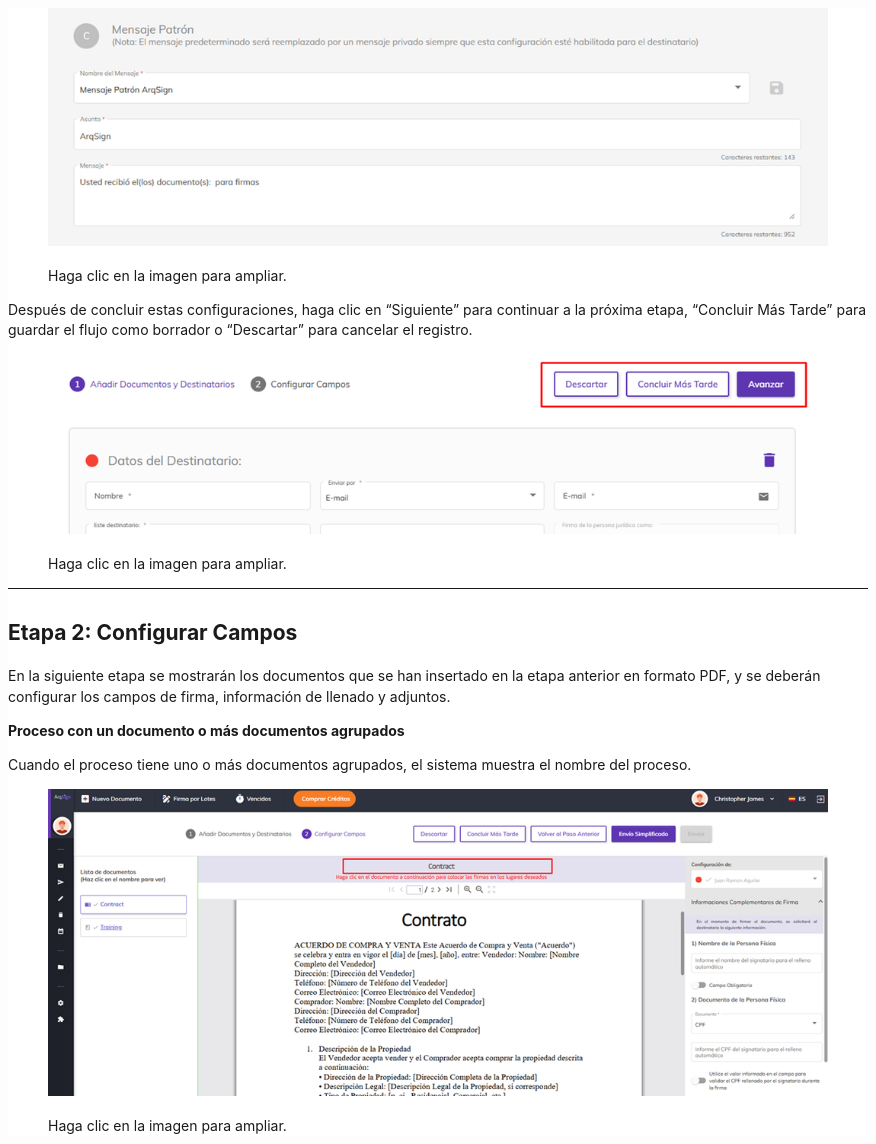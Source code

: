 <figure><img src="../.gitbook/assets/image (150).png" alt=""><figcaption><p>Haga clic en la imagen para ampliar.</p></figcaption></figure>

Después de concluir estas configuraciones, haga clic en “Siguiente” para continuar a la próxima etapa, “Concluir Más Tarde” para guardar el flujo como borrador o “Descartar” para cancelar el registro.

<figure><img src="../.gitbook/assets/image (151).png" alt=""><figcaption><p>Haga clic en la imagen para ampliar.</p></figcaption></figure>

***

## Etapa 2: Configurar Campos

En la siguiente etapa se mostrarán los documentos que se han insertado en la etapa anterior en formato PDF, y se deberán configurar los campos de firma, información de llenado y adjuntos.

**Proceso con un documento o más documentos agrupados**

Cuando el proceso tiene uno o más documentos agrupados, el sistema muestra el nombre del proceso.

<figure><img src="../.gitbook/assets/image (152).png" alt=""><figcaption><p>Haga clic en la imagen para ampliar.</p></figcaption></figure>
